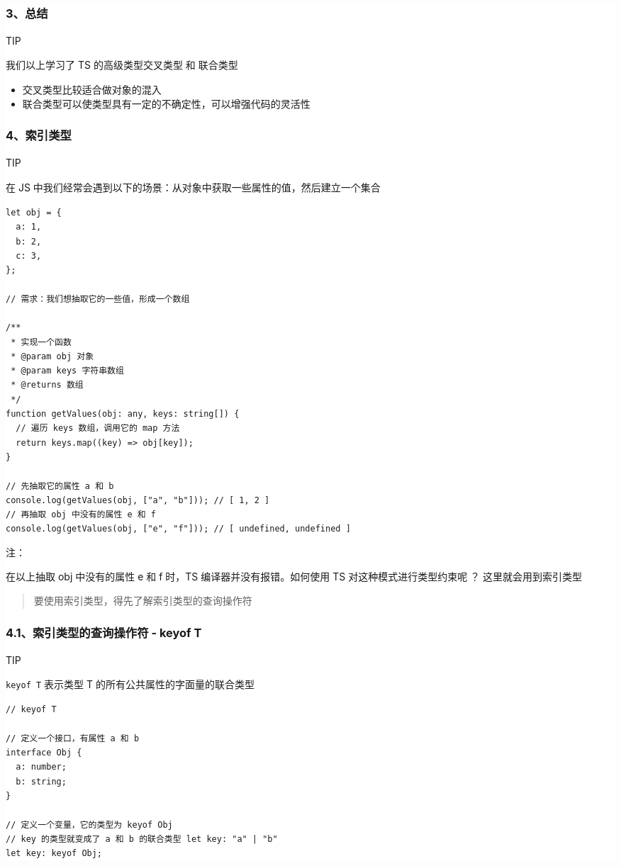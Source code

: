 ### 3、总结

TIP

我们以上学习了 TS 的高级类型交叉类型 和 联合类型

- 交叉类型比较适合做对象的混入
- 联合类型可以使类型具有一定的不确定性，可以增强代码的灵活性

### 4、索引类型

TIP

在 JS 中我们经常会遇到以下的场景：从对象中获取一些属性的值，然后建立一个集合

```tsx
let obj = {
  a: 1,
  b: 2,
  c: 3,
};

// 需求：我们想抽取它的一些值，形成一个数组

/**
 * 实现一个函数
 * @param obj 对象
 * @param keys 字符串数组
 * @returns 数组
 */
function getValues(obj: any, keys: string[]) {
  // 遍历 keys 数组，调用它的 map 方法
  return keys.map((key) => obj[key]);
}

// 先抽取它的属性 a 和 b
console.log(getValues(obj, ["a", "b"])); // [ 1, 2 ]
// 再抽取 obj 中没有的属性 e 和 f
console.log(getValues(obj, ["e", "f"])); // [ undefined, undefined ]
```

注：

在以上抽取 obj 中没有的属性 e 和 f 时，TS 编译器并没有报错。如何使用 TS 对这种模式进行类型约束呢 ？ 这里就会用到索引类型

> 要使用索引类型，得先了解索引类型的查询操作符

### 4.1、索引类型的查询操作符 - keyof T

TIP

`keyof T` 表示类型 T 的所有公共属性的字面量的联合类型

```tsx
// keyof T

// 定义一个接口，有属性 a 和 b
interface Obj {
  a: number;
  b: string;
}

// 定义一个变量，它的类型为 keyof Obj
// key 的类型就变成了 a 和 b 的联合类型 let key: "a" | "b"
let key: keyof Obj;
```
